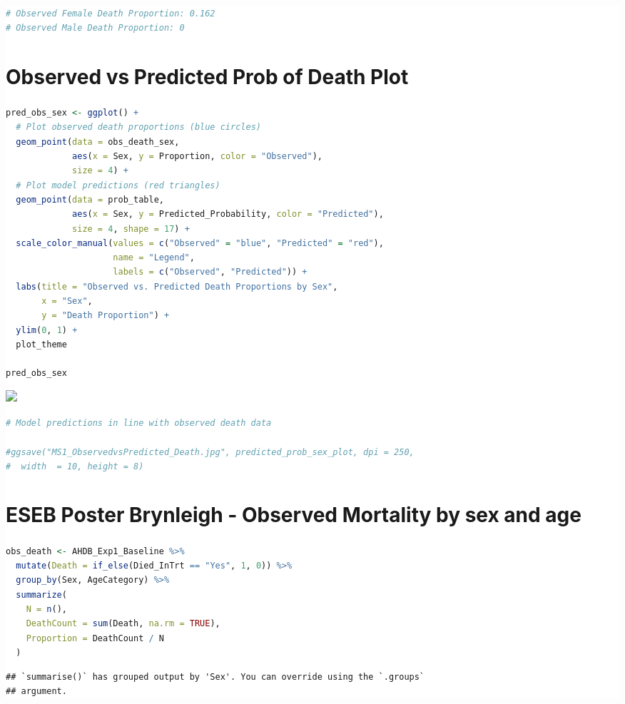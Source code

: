 ``` r
# Observed Female Death Proportion: 0.162
# Observed Male Death Proportion: 0
```

# Observed vs Predicted Prob of Death Plot

``` r
pred_obs_sex <- ggplot() +
  # Plot observed death proportions (blue circles)
  geom_point(data = obs_death_sex, 
             aes(x = Sex, y = Proportion, color = "Observed"), 
             size = 4) +
  # Plot model predictions (red triangles)
  geom_point(data = prob_table, 
             aes(x = Sex, y = Predicted_Probability, color = "Predicted"), 
             size = 4, shape = 17) +
  scale_color_manual(values = c("Observed" = "blue", "Predicted" = "red"),
                     name = "Legend",
                     labels = c("Observed", "Predicted")) +
  labs(title = "Observed vs. Predicted Death Proportions by Sex",
       x = "Sex",
       y = "Death Proportion") +
  ylim(0, 1) +
  plot_theme

pred_obs_sex
```

![](AHDB_Manuscript1_Processing---Analysis_files/figure-gfm/unnamed-chunk-10-1.png)

``` r
# Model predictions in line with observed death data

#ggsave("MS1_ObservedvsPredicted_Death.jpg", predicted_prob_sex_plot, dpi = 250,
#  width  = 10, height = 8)
```

# ESEB Poster Brynleigh - Observed Mortality by sex and age

``` r
obs_death <- AHDB_Exp1_Baseline %>%
  mutate(Death = if_else(Died_InTrt == "Yes", 1, 0)) %>%
  group_by(Sex, AgeCategory) %>%
  summarize(
    N = n(),
    DeathCount = sum(Death, na.rm = TRUE),
    Proportion = DeathCount / N
  )
```

    ## `summarise()` has grouped output by 'Sex'. You can override using the `.groups`
    ## argument.
